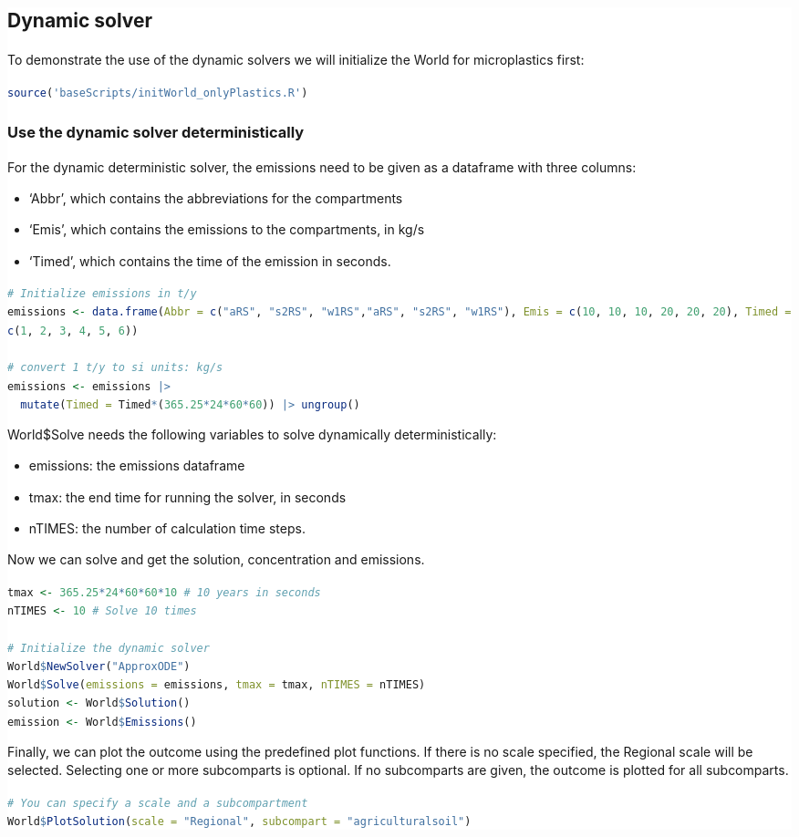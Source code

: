 ## Dynamic solver

To demonstrate the use of the dynamic solvers we will initialize the
World for microplastics first:

``` r
source('baseScripts/initWorld_onlyPlastics.R')
```

### Use the dynamic solver deterministically

For the dynamic deterministic solver, the emissions need to be given as
a dataframe with three columns:

- ‘Abbr’, which contains the abbreviations for the compartments

- ‘Emis’, which contains the emissions to the compartments, in kg/s

- ‘Timed’, which contains the time of the emission in seconds.

``` r
# Initialize emissions in t/y
emissions <- data.frame(Abbr = c("aRS", "s2RS", "w1RS","aRS", "s2RS", "w1RS"), Emis = c(10, 10, 10, 20, 20, 20), Timed = c(1, 2, 3, 4, 5, 6)) 

# convert 1 t/y to si units: kg/s
emissions <- emissions |>
  mutate(Timed = Timed*(365.25*24*60*60)) |> ungroup()
```

World\$Solve needs the following variables to solve dynamically
deterministically:

- emissions: the emissions dataframe

- tmax: the end time for running the solver, in seconds

- nTIMES: the number of calculation time steps.

Now we can solve and get the solution, concentration and emissions.

``` r
tmax <- 365.25*24*60*60*10 # 10 years in seconds
nTIMES <- 10 # Solve 10 times

# Initialize the dynamic solver
World$NewSolver("ApproxODE")
World$Solve(emissions = emissions, tmax = tmax, nTIMES = nTIMES)
solution <- World$Solution()
emission <- World$Emissions()
```

Finally, we can plot the outcome using the predefined plot functions. If
there is no scale specified, the Regional scale will be selected.
Selecting one or more subcomparts is optional. If no subcomparts are
given, the outcome is plotted for all subcomparts.

``` r
# You can specify a scale and a subcompartment
World$PlotSolution(scale = "Regional", subcompart = "agriculturalsoil")
```
